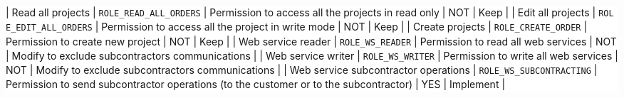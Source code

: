 | Read all projects                                                                                                                                                    | `ROLE_READ_ALL_ORDERS`                                                                                                                                                    | Permission to access all the projects in read only                                                                                                                                                                                      | NOT                                                                                                                                                            | Keep                                                                                                                                                              |
| Edit all projects                                                                                                                                                    | `ROLE_EDIT_ALL_ORDERS`                                                                                                                                                    | Permission to access all the project in write mode                                                                                                                                                                                      | NOT                                                                                                                                                            | Keep                                                                                                                                                              |
| Create projects                                                                                                                                                      | `ROLE_CREATE_ORDER`                                                                                                                                                       | Permission to create new project                                                                                                                                                                                                        | NOT                                                                                                                                                            | Keep                                                                                                                                                              |
| Web service reader                                                                                                                                                   | `ROLE_WS_READER`                                                                                                                                                          | Permission to read all web services                                                                                                                                                                                                     | NOT                                                                                                                                                            | Modify to exclude subcontractors communications                                                                                                                   |
| Web service writer                                                                                                                                                   | `ROLE_WS_WRITER`                                                                                                                                                          | Permission to write all web services                                                                                                                                                                                                    | NOT                                                                                                                                                            | Modify to exclude subcontractors communications                                                                                                                   |
| Web service subcontractor operations                                                                                                                                 | `ROLE_WS_SUBCONTRACTING`                                                                                                                                                  | Permission to send subcontractor operations (to the customer or to the subcontractor)                                                                                                                                                   | YES                                                                                                                                                            | Implement                                                                                                                                                         |